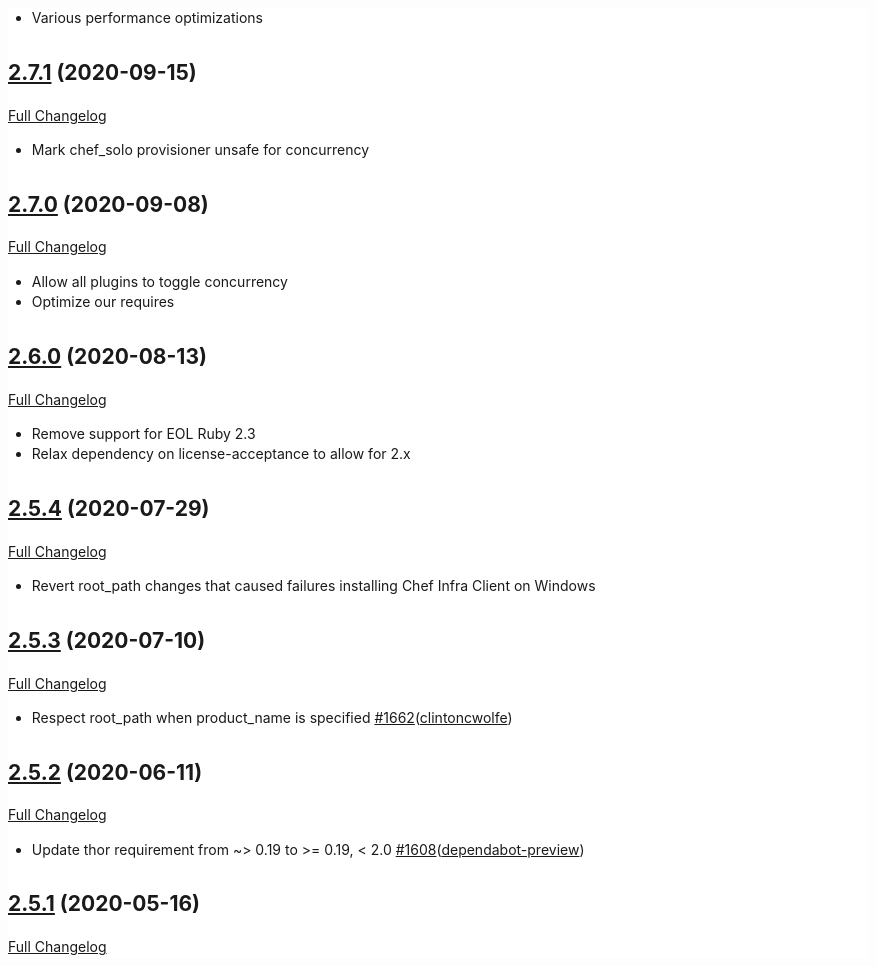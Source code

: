 - Various performance optimizations

## [2.7.1](https://github.com/test-kitchen/test-kitchen/tree/v2.7.1) (2020-09-15)

[Full Changelog](https://github.com/test-kitchen/test-kitchen/compare/v2.7.0...v2.7.1)

- Mark chef_solo provisioner unsafe for concurrency

## [2.7.0](https://github.com/test-kitchen/test-kitchen/tree/v2.7.0) (2020-09-08)

[Full Changelog](https://github.com/test-kitchen/test-kitchen/compare/v2.6.0...v2.7.0)

- Allow all plugins to toggle concurrency
- Optimize our requires

## [2.6.0](https://github.com/test-kitchen/test-kitchen/tree/v2.6.0) (2020-08-13)

[Full Changelog](https://github.com/test-kitchen/test-kitchen/compare/v2.5.4...v2.6.0)

- Remove support for EOL Ruby 2.3
- Relax dependency on license-acceptance to allow for 2.x

## [2.5.4](https://github.com/test-kitchen/test-kitchen/tree/v2.5.4) (2020-07-29)

[Full Changelog](https://github.com/test-kitchen/test-kitchen/compare/v2.5.3...v2.5.4)

- Revert root_path changes that caused failures installing Chef Infra Client on Windows

## [2.5.3](https://github.com/test-kitchen/test-kitchen/tree/v2.5.3) (2020-07-10)

[Full Changelog](https://github.com/test-kitchen/test-kitchen/compare/v2.5.2...v2.5.3)

- Respect root_path when product_name is specified [#1662](https://github.com/test-kitchen/test-kitchen/pull/1662)([clintoncwolfe](https://github.com/clintoncwolfe))

## [2.5.2](https://github.com/test-kitchen/test-kitchen/tree/v2.5.2) (2020-06-11)

[Full Changelog](https://github.com/test-kitchen/test-kitchen/compare/v2.5.1...v2.5.2)

- Update thor requirement from ~> 0.19 to >= 0.19, < 2.0 [#1608](https://github.com/test-kitchen/test-kitchen/pull/1608)([dependabot-preview](https://github.com/dependabot-preview))

## [2.5.1](https://github.com/test-kitchen/test-kitchen/tree/v2.5.1) (2020-05-16)

[Full Changelog](https://github.com/test-kitchen/test-kitchen/compare/v2.5.0...v2.5.1)
